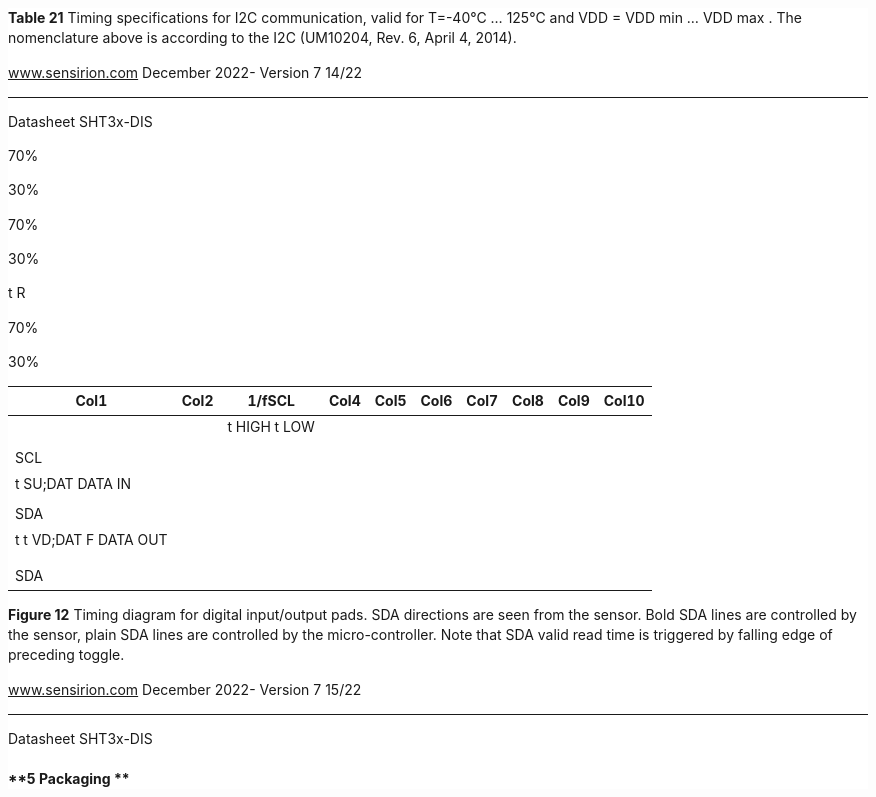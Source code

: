 **Table 21** Timing specifications for I2C communication, valid for T=-40°C … 125°C and VDD = VDD min … VDD max . The nomenclature
above is according to the I2C (UM10204, Rev. 6, April 4, 2014).

www.sensirion.com December 2022- Version 7 14/22


-----

Datasheet SHT3x-DIS

70%

30%

70%

30%

t R

70%

30%

|Col1|Col2|1/fSCL|Col4|Col5|Col6|Col7|Col8|Col9|Col10|
|---|---|---|---|---|---|---|---|---|---|
|||t HIGH t LOW||||||||
|||||||||||
|SCL||||||||||
|t SU;DAT DATA IN||||||||||
|||||||||||
|SDA||||||||||
|t t VD;DAT F DATA OUT||||||||||
|||||||||||
|||||||||||
|SDA||||||||||



**Figure 12** Timing diagram for digital input/output pads. SDA directions are seen from the sensor. Bold SDA lines are
controlled by the sensor, plain SDA lines are controlled by the micro-controller. Note that SDA valid read time is triggered
by falling edge of preceding toggle.

www.sensirion.com December 2022- Version 7 15/22


-----

Datasheet SHT3x-DIS
#### **5 Packaging **
